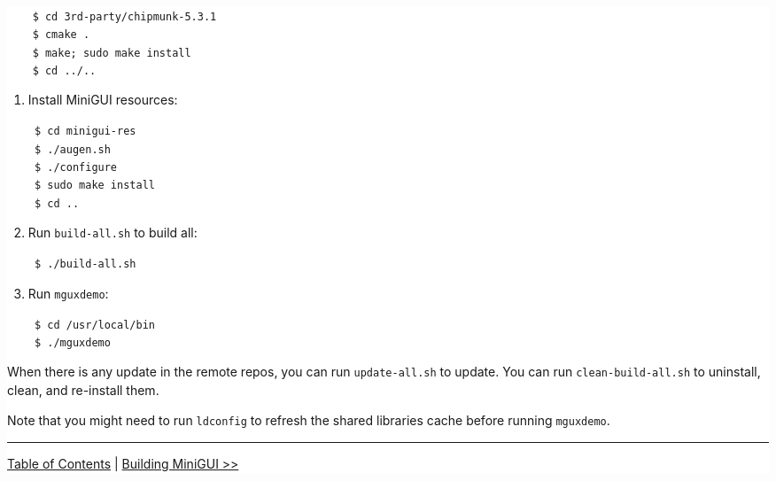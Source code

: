         $ cd 3rd-party/chipmunk-5.3.1
        $ cmake .
        $ make; sudo make install
        $ cd ../..

1. Install MiniGUI resources:

        $ cd minigui-res
        $ ./augen.sh
        $ ./configure
        $ sudo make install
        $ cd ..

1. Run `build-all.sh` to build all:

        $ ./build-all.sh

1. Run `mguxdemo`:

        $ cd /usr/local/bin
        $ ./mguxdemo

When there is any update in the remote repos, you can run `update-all.sh` to
update. You can run `clean-build-all.sh` to uninstall, clean,
and re-install them.

Note that you might need to run `ldconfig` to refresh the shared libraries cache
before running `mguxdemo`.

---

[Table of Contents](README.md) |
[Building MiniGUI &gt;&gt;](MiniGUIUserManualBuildingMiniGUI.md)

[Quick Start]: /user-manual/MiniGUIUserManualQuickStart.md
[Building MiniGUI]: /user-manual/MiniGUIUserManualBuildingMiniGUI.md
[Compile-time Configuration]: /user-manual/MiniGUIUserManualCompiletimeConfiguration.md
[Runtime Configuration]: /user-manual/MiniGUIUserManualRuntimeConfiguration.md
[Tools]: /user-manual/MiniGUIUserManualTools.md
[Feature List]: /user-manual/MiniGUIUserManualFeatureList.md
[FAQs]: /user-manual/MiniGUIUserManualFAQsEN.md
[常见问题]: /user-manual/MiniGUIUserManualFAQsZH.md

[Release Notes for MiniGUI 3.2]: /supplementary-docs/Release-Notes-for-MiniGUI-3.2.md
[Release Notes for MiniGUI 4.0]: /supplementary-docs/Release-Notes-for-MiniGUI-4.0.md
[Showing Text in Complex or Mixed Scripts]: /supplementary-docs/Showing-Text-in-Complex-or-Mixed-Scripts.md
[Supporting and Using Extra Input Messages]: /supplementary-docs/Supporting-and-Using-Extra-Input-Messages.md
[Using CommLCD NEWGAL Engine and Comm IAL Engine]: /supplementary-docs/Using-CommLCD-NEWGAL-Engine-and-Comm-IAL-Engine.md
[Using Enhanced Font Interfaces]: /supplementary-docs/Using-Enhanced-Font-Interfaces.md
[Using Images and Fonts on System without File System]: /supplementary-docs/Using-Images-and-Fonts-on-System-without-File-System.md
[Using SyncUpdateDC to Reduce Screen Flicker]: /supplementary-docs/Using-SyncUpdateDC-to-Reduce-Screen-Flicker.md
[Writing DRM Engine Driver for Your GPU]: /supplementary-docs/Writing-DRM-Engine-Driver-for-Your-GPU.md
[Writing MiniGUI Apps for 64-bit Platforms]: /supplementary-docs/Writing-MiniGUI-Apps-for-64-bit-Platforms.md

[MiniGUI User Manual]: /user-manual/README.md
[MiniGUI Programming Guide]: /programming-guide/README.md
[MiniGUI Porting Guide]: /porting-guide/README.md
[MiniGUI API Reference Manuals]: /api-reference/README.md

[MiniGUI Official Website]: http://www.minigui.com
[Beijing FMSoft Technologies Co., Ltd.]: https://www.fmsoft.cn
[FMSoft Technologies]: https://www.fmsoft.cn
[HarfBuzz]: https://www.freedesktop.org/wiki/Software/HarfBuzz/

